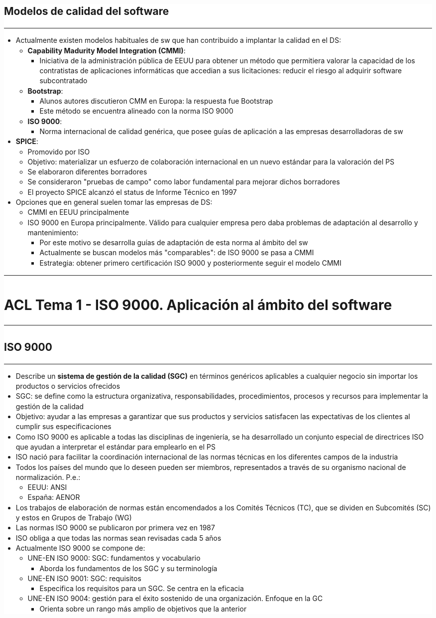## Modelos de calidad del software
---
- Actualmente existen modelos habituales de sw que han contribuido a implantar la calidad en el DS:
	- **Capability Madurity Model Integration (CMMI)**:
		- Iniciativa de la administración pública de EEUU para obtener un método que permitiera valorar la capacidad de los contratistas de aplicaciones informáticas que accedian a sus licitaciones: reducir el riesgo al adquirir software subcontratado
	- **Bootstrap**:
		- Alunos autores discutieron CMM en Europa: la respuesta fue Bootstrap
		- Este método se encuentra alineado con la norma ISO 9000
	- **ISO 9000**:
		- Norma internacional de calidad genérica, que posee guías de aplicación a las empresas desarrolladoras de sw
- **SPICE**:
	- Promovido por ISO
	- Objetivo: materializar un esfuerzo de colaboración internacional en un nuevo estándar para la valoración del PS
	- Se elaboraron diferentes borradores
	- Se consideraron "pruebas de campo" como labor fundamental para mejorar dichos borradores
	- El proyecto SPICE alcanzó el status de Informe Técnico en 1997
- Opciones que en general suelen tomar las empresas de DS:
	- CMMI en EEUU principalmente
	- ISO 9000 en Europa principalmente. Válido para cualquier empresa pero daba problemas de adaptación al desarrollo y mantenimiento:
		- Por este motivo se desarrolla guías de adaptación de esta norma al ámbito del sw
		- Actualmente se buscan modelos más "comparables": de ISO 9000 se pasa a CMMI
		- Estrategia: obtener primero certificación ISO 9000 y posteriormente seguir el modelo CMMI

---
# ACL Tema 1 - ISO 9000. Aplicación al ámbito del software
---
## ISO 9000
---
- Describe un **sistema de gestión de la calidad (SGC)** en términos genéricos aplicables a cualquier negocio sin importar los productos o servicios ofrecidos
- SGC: se define como la estructura organizativa, responsabilidades, procedimientos, procesos y recursos para implementar la gestión de la calidad
- Objetivo: ayudar a las empresas a garantizar que sus productos y servicios satisfacen las expectativas de los clientes al cumplir sus especificaciones
- Como ISO 9000 es aplicable a todas las disciplinas de ingeniería, se ha desarrollado un conjunto especial de directrices ISO que ayudan a interpretar el estándar para emplearlo en el PS
- ISO nació para facilitar la coordinación internacional de las normas técnicas en los diferentes campos de la industria
- Todos los países del mundo que lo deseen pueden ser miembros, representados a través de su organismo nacional de normalización. P.e.:
	- EEUU: ANSI
	- España: AENOR
- Los trabajos de elaboración de normas están encomendados a los Comités Técnicos (TC), que se dividen en Subcomités (SC) y estos en Grupos de Trabajo (WG)
- Las normas ISO 9000 se publicaron por primera vez en 1987
- ISO obliga a que todas las normas sean revisadas cada 5 años
- Actualmente ISO 9000 se compone de:
	- UNE-EN ISO 9000: SGC: fundamentos y vocabulario
		- Aborda los fundamentos de los SGC y su terminología
	- UNE-EN ISO 9001: SGC: requisitos
		- Especifica los requisitos para un SGC. Se centra en la eficacia
	- UNE-EN ISO 9004: gestión para el éxito sostenido de una organización. Enfoque en la GC
		- Orienta sobre un rango más amplio de objetivos que la anterior